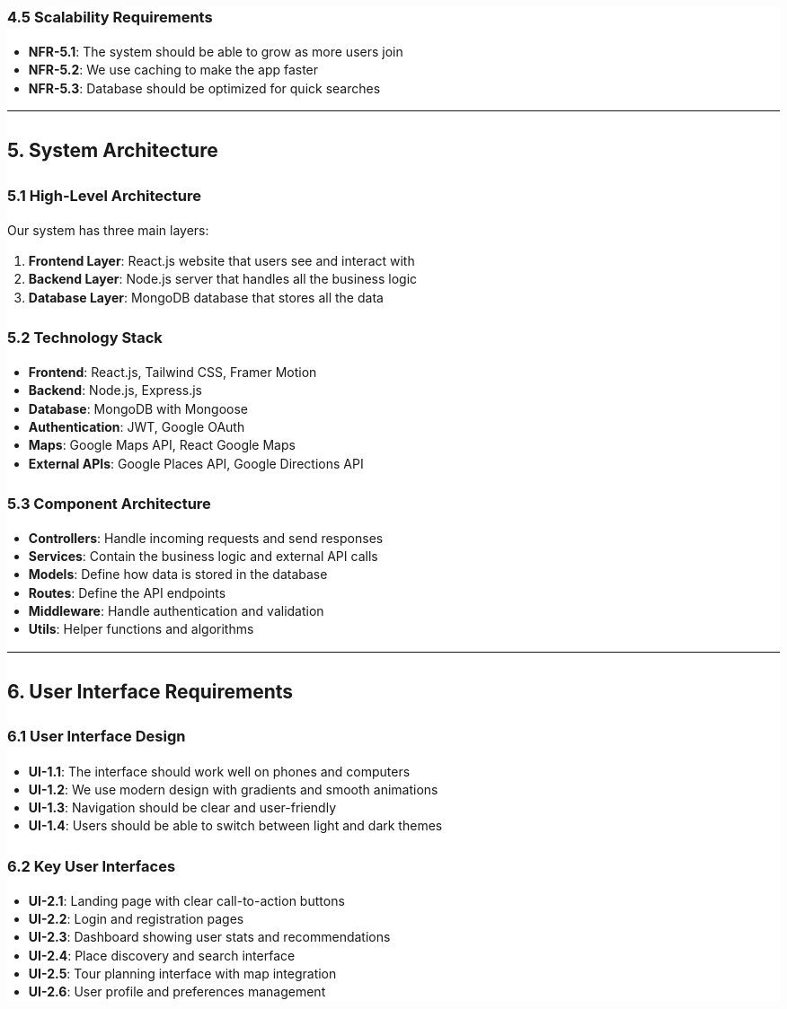### 4.5 Scalability Requirements
- **NFR-5.1**: The system should be able to grow as more users join
- **NFR-5.2**: We use caching to make the app faster
- **NFR-5.3**: Database should be optimized for quick searches

---

## 5. System Architecture

### 5.1 High-Level Architecture
Our system has three main layers:
1. **Frontend Layer**: React.js website that users see and interact with
2. **Backend Layer**: Node.js server that handles all the business logic
3. **Database Layer**: MongoDB database that stores all the data

### 5.2 Technology Stack
- **Frontend**: React.js, Tailwind CSS, Framer Motion
- **Backend**: Node.js, Express.js
- **Database**: MongoDB with Mongoose
- **Authentication**: JWT, Google OAuth
- **Maps**: Google Maps API, React Google Maps
- **External APIs**: Google Places API, Google Directions API

### 5.3 Component Architecture
- **Controllers**: Handle incoming requests and send responses
- **Services**: Contain the business logic and external API calls
- **Models**: Define how data is stored in the database
- **Routes**: Define the API endpoints
- **Middleware**: Handle authentication and validation
- **Utils**: Helper functions and algorithms

---

## 6. User Interface Requirements

### 6.1 User Interface Design
- **UI-1.1**: The interface should work well on phones and computers
- **UI-1.2**: We use modern design with gradients and smooth animations
- **UI-1.3**: Navigation should be clear and user-friendly
- **UI-1.4**: Users should be able to switch between light and dark themes

### 6.2 Key User Interfaces
- **UI-2.1**: Landing page with clear call-to-action buttons
- **UI-2.2**: Login and registration pages
- **UI-2.3**: Dashboard showing user stats and recommendations
- **UI-2.4**: Place discovery and search interface
- **UI-2.5**: Tour planning interface with map integration
- **UI-2.6**: User profile and preferences management
